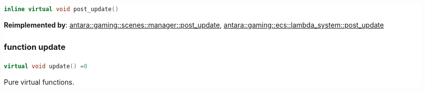 ```cpp
inline virtual void post_update()
```

























**Reimplemented by**: [antara::gaming::scenes::manager::post_update](Classes/classantara_1_1gaming_1_1scenes_1_1manager.md#function-post_update), [antara::gaming::ecs::lambda_system::post_update](Classes/classantara_1_1gaming_1_1ecs_1_1lambda__system.md#function-post_update)




### function update

```cpp
virtual void update() =0
```

Pure virtual functions. 























